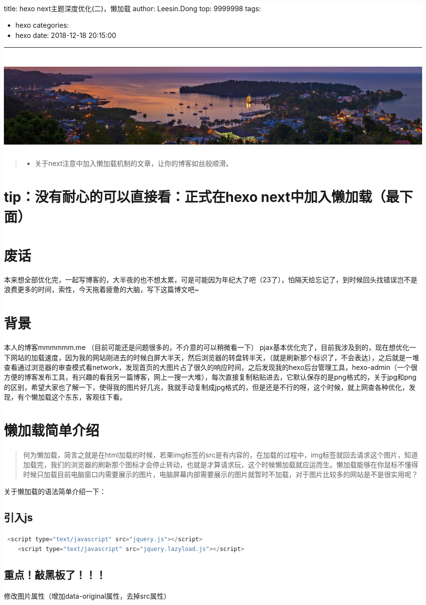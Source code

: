 title: hexo next主题深度优化(二)，懒加载
author: Leesin.Dong
top: 9999998
tags:
  - hexo
categories:
  - hexo
date: 2018-12-18 20:15:00
---
# ![upload successful](../images/my_blog_26.png)
> * 关于next注意中加入懒加载机制的文章，让你的博客如丝般顺滑。






# tip：没有耐心的可以直接看：正式在hexo next中加入懒加载（最下面）
# 废话
本来想全部优化完，一起写博客的，大半夜的也不想太累，可是可能因为年纪大了吧（23了），怕隔天给忘记了，到时候回头找错误岂不是浪费更多的时间，索性，今天拖着疲惫的大脑，写下这篇博文吧~
# 背景
本人的博客mmmmmm.me （目前可能还是问题很多的，不介意的可以稍微看一下）  pjax基本优化完了，目前我涉及到的，现在想优化一下网站的加载速度，因为我的网站刚进去的时候白屏大半天，然后浏览器的转盘转半天，（就是刷新那个标识了，不会表达），之后就是一堆查看通过浏览器的审查模式看network，发现首页的大图片占了很久的响应时间，之后发现我的hexo后台管理工具，hexo-admin（一个很方便的博客发布工具，有兴趣的看我另一篇博客，网上一搜一大堆），每次直接复制粘贴进去，它默认保存的是png格式的，关于jpg和png的区别，希望大家也了解一下，使得我的图片好几兆，我就手动复制成jpg格式的，但是还是不行的呀，这个时候，就上网查各种优化，发现，有个懒加载这个东东，客观往下看。
# 懒加载简单介绍
>何为懒加载，简言之就是在html加载的时候，若果img标签的src是有内容的，在加载的过程中，img标签就回去请求这个图片，知道加载完，我们的浏览器的刷新那个图标才会停止转动，也就是才算请求玩，这个时候懒加载就应运而生。懒加载能够在你鼠标不懂得时候只加载目前电脑窗口内需要展示的图片，电脑屏幕内部需要展示的图片就暂时不加载，对于图片比较多的网站是不是很实用呢？

关于懒加载的语法简单介绍一下：
## 引入js

```js
 <script type="text/javascript" src="jquery.js"></script>
    <script type="text/javascript" src="jquery.lazyload.js"></script>
```
   
## 重点！敲黑板了！！！
修改图片属性（增加data-original属性，去掉src属性）
